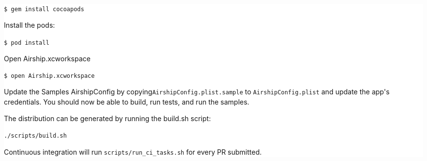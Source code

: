 ```sh
$ gem install cocoapods
```

Install the pods:

```sh
$ pod install
```

Open Airship.xcworkspace

```sh
$ open Airship.xcworkspace
```

Update the Samples AirshipConfig by copying`AirshipConfig.plist.sample` to `AirshipConfig.plist` and update
the app's credentials. You should now be able to build, run tests, and run the samples.

The distribution can be generated by running the build.sh script:

```sh
./scripts/build.sh
```

Continuous integration will run `scripts/run_ci_tasks.sh` for every PR submitted.
